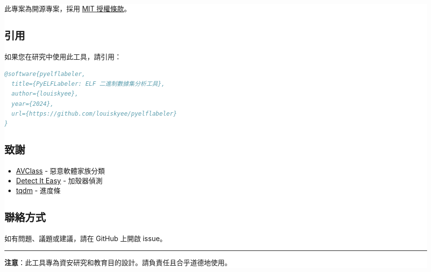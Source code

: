 此專案為開源專案，採用 [MIT 授權條款](LICENSE)。

## 引用

如果您在研究中使用此工具，請引用：

```bibtex
@software{pyelflabeler,
  title={PyELFLabeler: ELF 二進制數據集分析工具},
  author={louiskyee},
  year={2024},
  url={https://github.com/louiskyee/pyelflabeler}
}
```

## 致謝

- [AVClass](https://github.com/malicialab/avclass) - 惡意軟體家族分類
- [Detect It Easy](https://github.com/horsicq/Detect-It-Easy) - 加殼器偵測
- [tqdm](https://github.com/tqdm/tqdm) - 進度條

## 聯絡方式

如有問題、議題或建議，請在 GitHub 上開啟 issue。

---

**注意**：此工具專為資安研究和教育目的設計。請負責任且合乎道德地使用。
